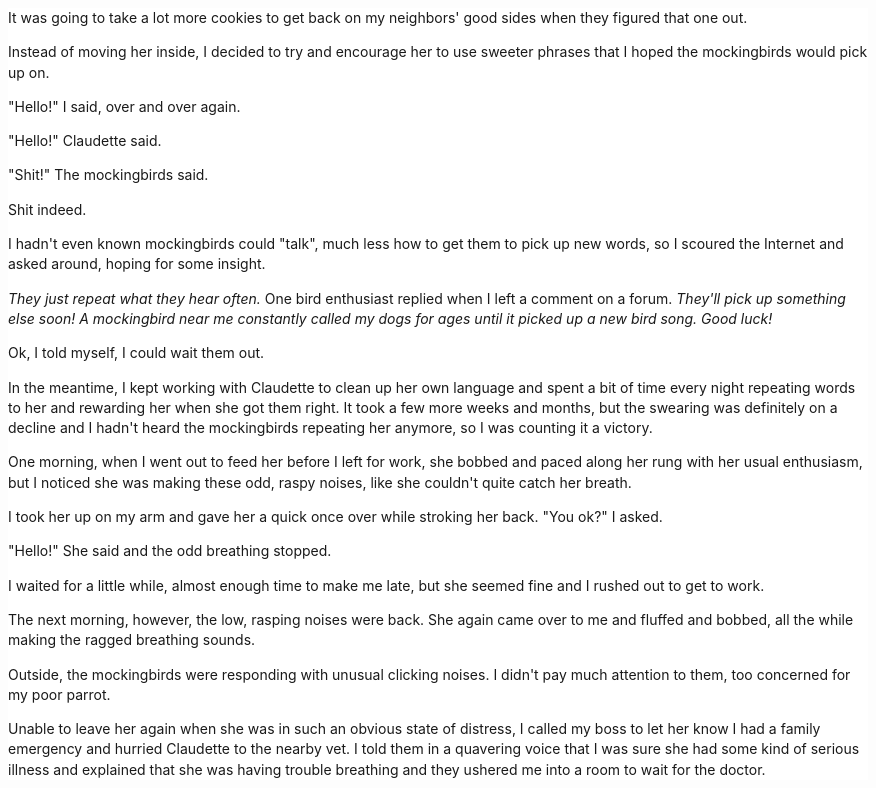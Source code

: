 
It was going to take a lot more cookies to get back on my neighbors' good sides when they figured that one out.


Instead of moving her inside, I decided to try and encourage her to use sweeter phrases that I hoped the mockingbirds would pick up on. 


"Hello!" I said, over and over again.


"Hello!" Claudette said.


"Shit!" The mockingbirds said.


Shit indeed.


I hadn't even known mockingbirds could "talk", much less how to get them to pick up new words, so I scoured the Internet and asked around, hoping for some insight.


*They just repeat what they hear often.* One bird enthusiast replied when I left a comment on a forum. *They'll pick up something else soon! A mockingbird near me constantly called my dogs for ages until it picked up a new bird song. Good luck!*


Ok, I told myself, I could wait them out.


In the meantime, I kept working with Claudette to clean up her own language and spent a bit of time every night repeating words to her and rewarding her when she got them right. It took a few more weeks and months, but the swearing was definitely on a decline and I hadn't heard the mockingbirds repeating her anymore, so I was counting it a victory.


One morning, when I went out to feed her before I left for work, she bobbed and paced along her rung with her usual enthusiasm, but I noticed she was making these odd, raspy noises, like she couldn't quite catch her breath. 


I took her up on my arm and gave her a quick once over while stroking her back. "You ok?" I asked.


"Hello!" She said and the odd breathing stopped.


I waited for a little while, almost enough time to make me late, but she seemed fine and I rushed out to get to work.


The next morning, however, the low, rasping noises were back. She again came over to me and fluffed and bobbed, all the while making the ragged breathing sounds.


Outside, the mockingbirds were responding with unusual clicking noises. I didn't pay much attention to them, too concerned for my poor parrot.


Unable to leave her again when she was in such an obvious state of distress, I called my boss to let her know I had a family emergency and hurried Claudette to the nearby vet. I told them in a quavering voice that I was sure she had some kind of serious illness and explained that she was having trouble breathing and they ushered me into a room to wait for the doctor. 
